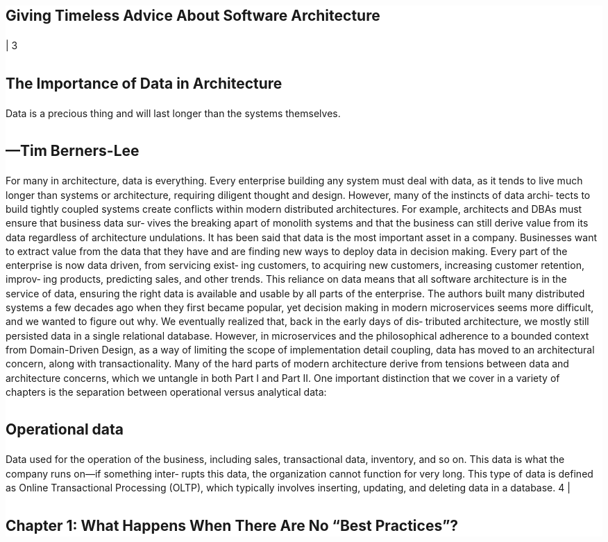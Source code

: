 ## Giving Timeless Advice About Software Architecture

|
3

## The Importance of Data in Architecture

Data is a precious thing and will last longer than the systems themselves.

## —Tim Berners-Lee

For many in architecture, data is everything. Every enterprise building any system
must deal with data, as it tends to live much longer than systems or architecture,
requiring diligent thought and design. However, many of the instincts of data archi‐
tects to build tightly coupled systems create conflicts within modern distributed
architectures. For example, architects and DBAs must ensure that business data sur‐
vives the breaking apart of monolith systems and that the business can still derive
value from its data regardless of architecture undulations.
It has been said that data is the most important asset in a company. Businesses want to
extract value from the data that they have and are finding new ways to deploy data in
decision making. Every part of the enterprise is now data driven, from servicing exist‐
ing customers, to acquiring new customers, increasing customer retention, improv‐
ing products, predicting sales, and other trends. This reliance on data means that all
software architecture is in the service of data, ensuring the right data is available and
usable by all parts of the enterprise.
The authors built many distributed systems a few decades ago when they first became
popular, yet decision making in modern microservices seems more difficult, and we
wanted to figure out why. We eventually realized that, back in the early days of dis‐
tributed architecture, we mostly still persisted data in a single relational database.
However, in microservices and the philosophical adherence to a bounded context
from Domain-Driven Design, as a way of limiting the scope of implementation detail
coupling, data has moved to an architectural concern, along with transactionality.
Many of the hard parts of modern architecture derive from tensions between data
and architecture concerns, which we untangle in both Part I and Part II.
One important distinction that we cover in a variety of chapters is the separation
between operational versus analytical data:

## Operational data

Data used for the operation of the business, including sales, transactional data,
inventory, and so on. This data is what the company runs on—if something inter‐
rupts this data, the organization cannot function for very long. This type of data
is defined as Online Transactional Processing (OLTP), which typically involves
inserting, updating, and deleting data in a database.
4
|

## Chapter 1: What Happens When There Are No “Best Practices”?
